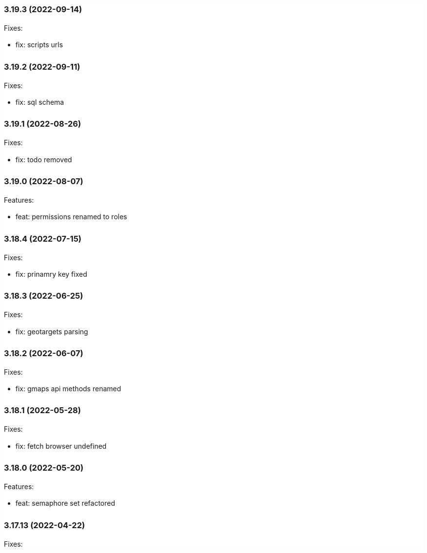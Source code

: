 ### 3.19.3 (2022-09-14)

Fixes:

- fix: scripts urls

### 3.19.2 (2022-09-11)

Fixes:

- fix: sql schema

### 3.19.1 (2022-08-26)

Fixes:

- fix: todo removed

### 3.19.0 (2022-08-07)

Features:

- feat: permissions renamed to roles

### 3.18.4 (2022-07-15)

Fixes:

- fix: prinamry key fixed

### 3.18.3 (2022-06-25)

Fixes:

- fix: geotargets parsing

### 3.18.2 (2022-06-07)

Fixes:

- fix: gmaps api methods renamed

### 3.18.1 (2022-05-28)

Fixes:

- fix: fetch browser undefined

### 3.18.0 (2022-05-20)

Features:

- feat: semaphore set refactored

### 3.17.13 (2022-04-22)

Fixes:
